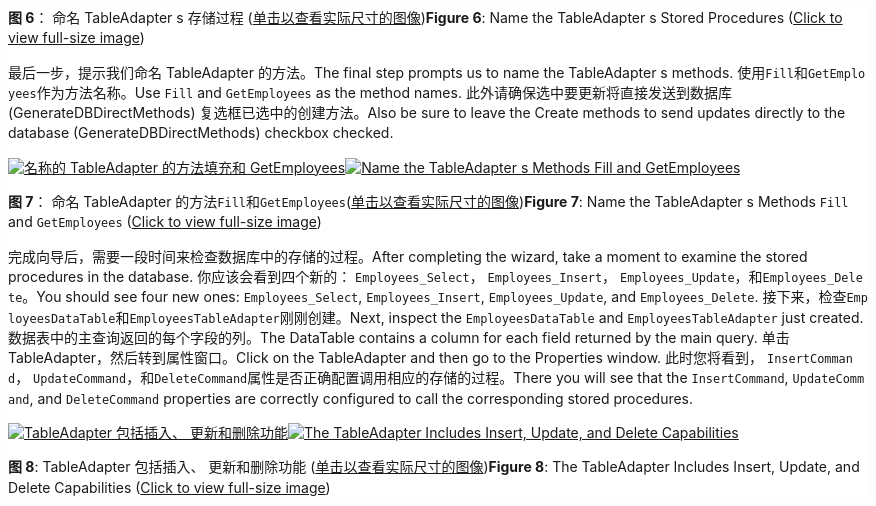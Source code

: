 <span data-ttu-id="420ab-192">**图 6**： 命名 TableAdapter s 存储过程 ([单击以查看实际尺寸的图像](updating-the-tableadapter-to-use-joins-cs/_static/image14.png))</span><span class="sxs-lookup"><span data-stu-id="420ab-192">**Figure 6**: Name the TableAdapter s Stored Procedures ([Click to view full-size image](updating-the-tableadapter-to-use-joins-cs/_static/image14.png))</span></span>


<span data-ttu-id="420ab-193">最后一步，提示我们命名 TableAdapter 的方法。</span><span class="sxs-lookup"><span data-stu-id="420ab-193">The final step prompts us to name the TableAdapter s methods.</span></span> <span data-ttu-id="420ab-194">使用`Fill`和`GetEmployees`作为方法名称。</span><span class="sxs-lookup"><span data-stu-id="420ab-194">Use `Fill` and `GetEmployees` as the method names.</span></span> <span data-ttu-id="420ab-195">此外请确保选中要更新将直接发送到数据库 (GenerateDBDirectMethods) 复选框已选中的创建方法。</span><span class="sxs-lookup"><span data-stu-id="420ab-195">Also be sure to leave the Create methods to send updates directly to the database (GenerateDBDirectMethods) checkbox checked.</span></span>


<span data-ttu-id="420ab-196">[![名称的 TableAdapter 的方法填充和 GetEmployees](updating-the-tableadapter-to-use-joins-cs/_static/image16.png)](updating-the-tableadapter-to-use-joins-cs/_static/image15.png)</span><span class="sxs-lookup"><span data-stu-id="420ab-196">[![Name the TableAdapter s Methods Fill and GetEmployees](updating-the-tableadapter-to-use-joins-cs/_static/image16.png)](updating-the-tableadapter-to-use-joins-cs/_static/image15.png)</span></span>

<span data-ttu-id="420ab-197">**图 7**： 命名 TableAdapter 的方法`Fill`和`GetEmployees`([单击以查看实际尺寸的图像](updating-the-tableadapter-to-use-joins-cs/_static/image17.png))</span><span class="sxs-lookup"><span data-stu-id="420ab-197">**Figure 7**: Name the TableAdapter s Methods `Fill` and `GetEmployees` ([Click to view full-size image](updating-the-tableadapter-to-use-joins-cs/_static/image17.png))</span></span>


<span data-ttu-id="420ab-198">完成向导后，需要一段时间来检查数据库中的存储的过程。</span><span class="sxs-lookup"><span data-stu-id="420ab-198">After completing the wizard, take a moment to examine the stored procedures in the database.</span></span> <span data-ttu-id="420ab-199">你应该会看到四个新的： `Employees_Select`， `Employees_Insert`， `Employees_Update`，和`Employees_Delete`。</span><span class="sxs-lookup"><span data-stu-id="420ab-199">You should see four new ones: `Employees_Select`, `Employees_Insert`, `Employees_Update`, and `Employees_Delete`.</span></span> <span data-ttu-id="420ab-200">接下来，检查`EmployeesDataTable`和`EmployeesTableAdapter`刚刚创建。</span><span class="sxs-lookup"><span data-stu-id="420ab-200">Next, inspect the `EmployeesDataTable` and `EmployeesTableAdapter` just created.</span></span> <span data-ttu-id="420ab-201">数据表中的主查询返回的每个字段的列。</span><span class="sxs-lookup"><span data-stu-id="420ab-201">The DataTable contains a column for each field returned by the main query.</span></span> <span data-ttu-id="420ab-202">单击 TableAdapter，然后转到属性窗口。</span><span class="sxs-lookup"><span data-stu-id="420ab-202">Click on the TableAdapter and then go to the Properties window.</span></span> <span data-ttu-id="420ab-203">此时您将看到， `InsertCommand`， `UpdateCommand`，和`DeleteCommand`属性是否正确配置调用相应的存储的过程。</span><span class="sxs-lookup"><span data-stu-id="420ab-203">There you will see that the `InsertCommand`, `UpdateCommand`, and `DeleteCommand` properties are correctly configured to call the corresponding stored procedures.</span></span>


<span data-ttu-id="420ab-204">[![TableAdapter 包括插入、 更新和删除功能](updating-the-tableadapter-to-use-joins-cs/_static/image19.png)](updating-the-tableadapter-to-use-joins-cs/_static/image18.png)</span><span class="sxs-lookup"><span data-stu-id="420ab-204">[![The TableAdapter Includes Insert, Update, and Delete Capabilities](updating-the-tableadapter-to-use-joins-cs/_static/image19.png)](updating-the-tableadapter-to-use-joins-cs/_static/image18.png)</span></span>

<span data-ttu-id="420ab-205">**图 8**: TableAdapter 包括插入、 更新和删除功能 ([单击以查看实际尺寸的图像](updating-the-tableadapter-to-use-joins-cs/_static/image20.png))</span><span class="sxs-lookup"><span data-stu-id="420ab-205">**Figure 8**: The TableAdapter Includes Insert, Update, and Delete Capabilities ([Click to view full-size image](updating-the-tableadapter-to-use-joins-cs/_static/image20.png))</span></span>
